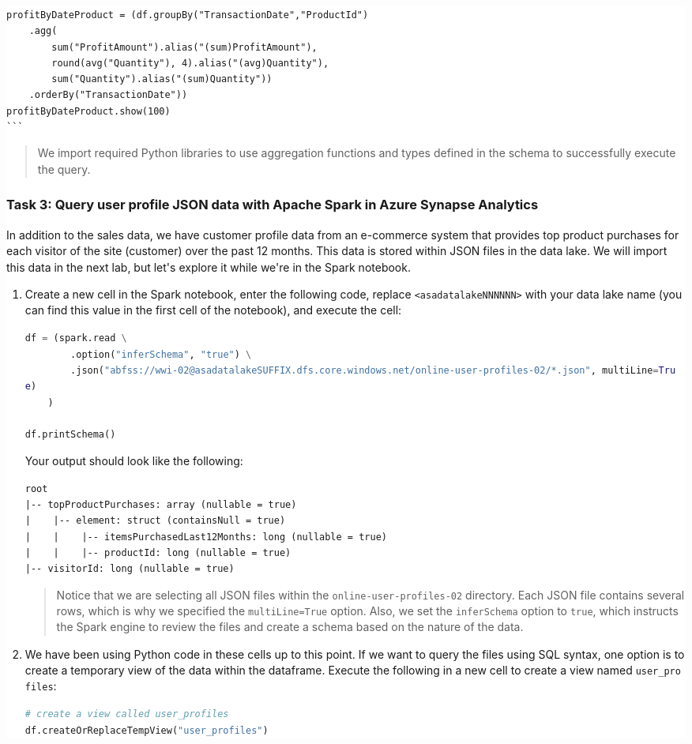     profitByDateProduct = (df.groupBy("TransactionDate","ProductId")
        .agg(
            sum("ProfitAmount").alias("(sum)ProfitAmount"),
            round(avg("Quantity"), 4).alias("(avg)Quantity"),
            sum("Quantity").alias("(sum)Quantity"))
        .orderBy("TransactionDate"))
    profitByDateProduct.show(100)
    ```

 > We import required Python libraries to use aggregation functions and types defined in the schema to successfully execute the query.

### Task 3: Query user profile JSON data with Apache Spark in Azure Synapse Analytics

In addition to the sales data, we have customer profile data from an e-commerce system that provides top product purchases for each visitor of the site (customer) over the past 12 months. This data is stored within JSON files in the data lake. We will import this data in the next lab, but let's explore it while we're in the Spark notebook.

1. Create a new cell in the Spark notebook, enter the following code, replace `<asadatalakeNNNNNN>` with your data lake name (you can find this value in the first cell of the notebook), and execute the cell:

    ```python
    df = (spark.read \
            .option("inferSchema", "true") \
            .json("abfss://wwi-02@asadatalakeSUFFIX.dfs.core.windows.net/online-user-profiles-02/*.json", multiLine=True)
        )

    df.printSchema()
    ```

    Your output should look like the following:

    ```text
    root
    |-- topProductPurchases: array (nullable = true)
    |    |-- element: struct (containsNull = true)
    |    |    |-- itemsPurchasedLast12Months: long (nullable = true)
    |    |    |-- productId: long (nullable = true)
    |-- visitorId: long (nullable = true)
    ```

    > Notice that we are selecting all JSON files within the `online-user-profiles-02` directory. Each JSON file contains several rows, which is why we specified the `multiLine=True` option. Also, we set the `inferSchema` option to `true`, which instructs the Spark engine to review the files and create a schema based on the nature of the data.

2. We have been using Python code in these cells up to this point. If we want to query the files using SQL syntax, one option is to create a temporary view of the data within the dataframe. Execute the following in a new cell to create a view named `user_profiles`:

    ```python
    # create a view called user_profiles
    df.createOrReplaceTempView("user_profiles")
    ```
